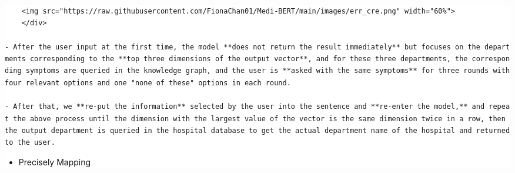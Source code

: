   		<img src="https://raw.githubusercontent.com/FionaChan01/Medi-BERT/main/images/err_cre.png" width="60%">
  		</div>

	- After the user input at the first time, the model **does not return the result immediately** but focuses on the departments corresponding to the **top three dimensions of the output vector**, and for these three departments, the corresponding symptoms are queried in the knowledge graph, and the user is **asked with the same symptoms** for three rounds with four relevant options and one "none of these" options in each round.

	- After that, we **re-put the information** selected by the user into the sentence and **re-enter the model,** and repeat the above process until the dimension with the largest value of the vector is the same dimension twice in a row, then the output department is queried in the hospital database to get the actual department name of the hospital and returned to the user.

- Precisely Mapping
